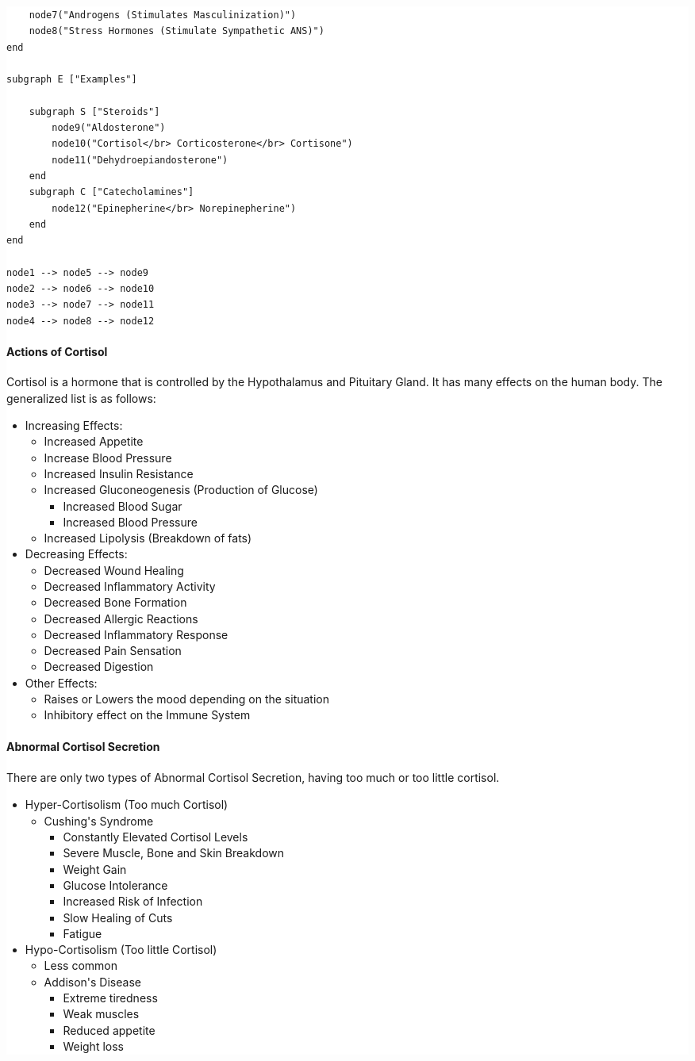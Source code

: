 ```mermaid
    node7("Androgens (Stimulates Masculinization)")
    node8("Stress Hormones (Stimulate Sympathetic ANS)")
end

subgraph E ["Examples"]

    subgraph S ["Steroids"]
        node9("Aldosterone")
        node10("Cortisol</br> Corticosterone</br> Cortisone")
        node11("Dehydroepiandosterone")
    end
    subgraph C ["Catecholamines"]
        node12("Epinepherine</br> Norepinepherine")
    end
end

node1 --> node5 --> node9
node2 --> node6 --> node10
node3 --> node7 --> node11
node4 --> node8 --> node12
```

#### Actions of Cortisol
Cortisol is a hormone that is controlled by the Hypothalamus and Pituitary Gland. It has many effects on the human body. The generalized list is as follows:
- Increasing Effects:
    - Increased Appetite
    - Increase Blood Pressure
    - Increased Insulin Resistance
    - Increased Gluconeogenesis (Production of Glucose)
        - Increased Blood Sugar
        - Increased Blood Pressure
    - Increased Lipolysis (Breakdown of fats)
- Decreasing Effects:
    - Decreased Wound Healing
    - Decreased Inflammatory Activity
    - Decreased Bone Formation
    - Decreased Allergic Reactions
    - Decreased Inflammatory Response
    - Decreased Pain Sensation
    - Decreased Digestion
- Other Effects:
    - Raises or Lowers the mood depending on the situation
    - Inhibitory effect on the Immune System

#### Abnormal Cortisol Secretion
There are only two types of Abnormal Cortisol Secretion, having too much or too little cortisol.
- Hyper-Cortisolism (Too much Cortisol)
    - Cushing's Syndrome
        - Constantly Elevated Cortisol Levels
        - Severe Muscle, Bone and Skin Breakdown
        - Weight Gain
        - Glucose Intolerance
        - Increased Risk of Infection
        - Slow Healing of Cuts
        - Fatigue
- Hypo-Cortisolism (Too little Cortisol)
    - Less common
    - Addison's Disease
        - Extreme tiredness
        - Weak muscles
        - Reduced appetite
        - Weight loss